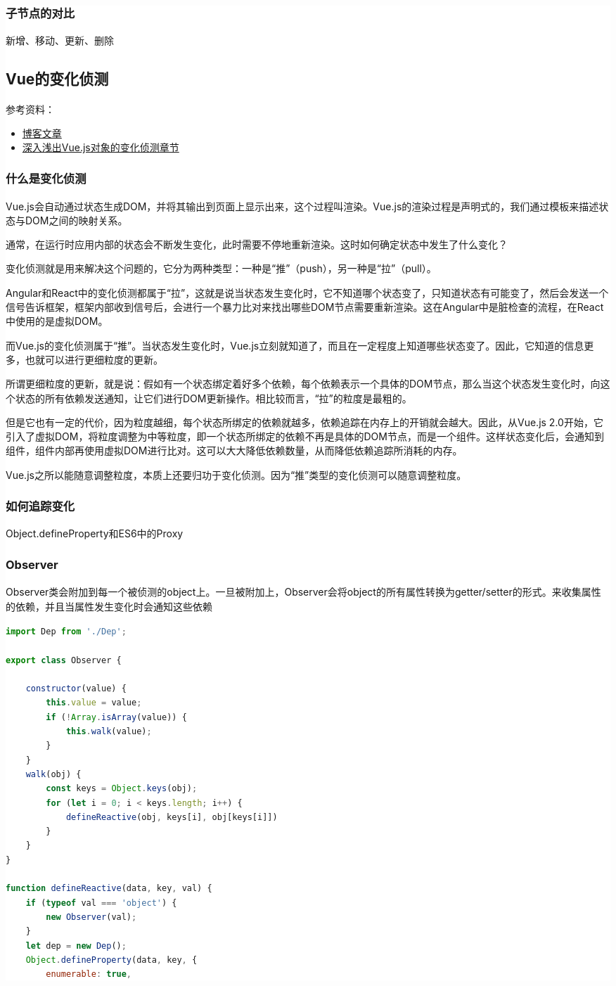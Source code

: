 

### 子节点的对比

新增、移动、更新、删除

## Vue的变化侦测

参考资料：

- [博客文章](https://github.com/berwin/Blog/issues/17)
- [深入浅出Vue.js对象的变化侦测章节](https://www.ituring.com.cn/book/tupubarticle/29448)

### 什么是变化侦测

Vue.js会自动通过状态生成DOM，并将其输出到页面上显示出来，这个过程叫渲染。Vue.js的渲染过程是声明式的，我们通过模板来描述状态与DOM之间的映射关系。

通常，在运行时应用内部的状态会不断发生变化，此时需要不停地重新渲染。这时如何确定状态中发生了什么变化？

变化侦测就是用来解决这个问题的，它分为两种类型：一种是“推”（push），另一种是“拉”（pull）。

Angular和React中的变化侦测都属于“拉”，这就是说当状态发生变化时，它不知道哪个状态变了，只知道状态有可能变了，然后会发送一个信号告诉框架，框架内部收到信号后，会进行一个暴力比对来找出哪些DOM节点需要重新渲染。这在Angular中是脏检查的流程，在React中使用的是虚拟DOM。

而Vue.js的变化侦测属于“推”。当状态发生变化时，Vue.js立刻就知道了，而且在一定程度上知道哪些状态变了。因此，它知道的信息更多，也就可以进行更细粒度的更新。

所谓更细粒度的更新，就是说：假如有一个状态绑定着好多个依赖，每个依赖表示一个具体的DOM节点，那么当这个状态发生变化时，向这个状态的所有依赖发送通知，让它们进行DOM更新操作。相比较而言，“拉”的粒度是最粗的。

但是它也有一定的代价，因为粒度越细，每个状态所绑定的依赖就越多，依赖追踪在内存上的开销就会越大。因此，从Vue.js 2.0开始，它引入了虚拟DOM，将粒度调整为中等粒度，即一个状态所绑定的依赖不再是具体的DOM节点，而是一个组件。这样状态变化后，会通知到组件，组件内部再使用虚拟DOM进行比对。这可以大大降低依赖数量，从而降低依赖追踪所消耗的内存。

Vue.js之所以能随意调整粒度，本质上还要归功于变化侦测。因为“推”类型的变化侦测可以随意调整粒度。

### 如何追踪变化

Object.defineProperty和ES6中的Proxy

### Observer

Observer类会附加到每一个被侦测的object上。一旦被附加上，Observer会将object的所有属性转换为getter/setter的形式。来收集属性的依赖，并且当属性发生变化时会通知这些依赖

```javascript
import Dep from './Dep';

export class Observer {

    constructor(value) {
        this.value = value;
        if (!Array.isArray(value)) {
            this.walk(value);
        }
    }
    walk(obj) {
        const keys = Object.keys(obj);
        for (let i = 0; i < keys.length; i++) {
            defineReactive(obj, keys[i], obj[keys[i]])
        }
    }
}

function defineReactive(data, key, val) {
    if (typeof val === 'object') {
        new Observer(val);
    }
    let dep = new Dep();
    Object.defineProperty(data, key, {
        enumerable: true,
```